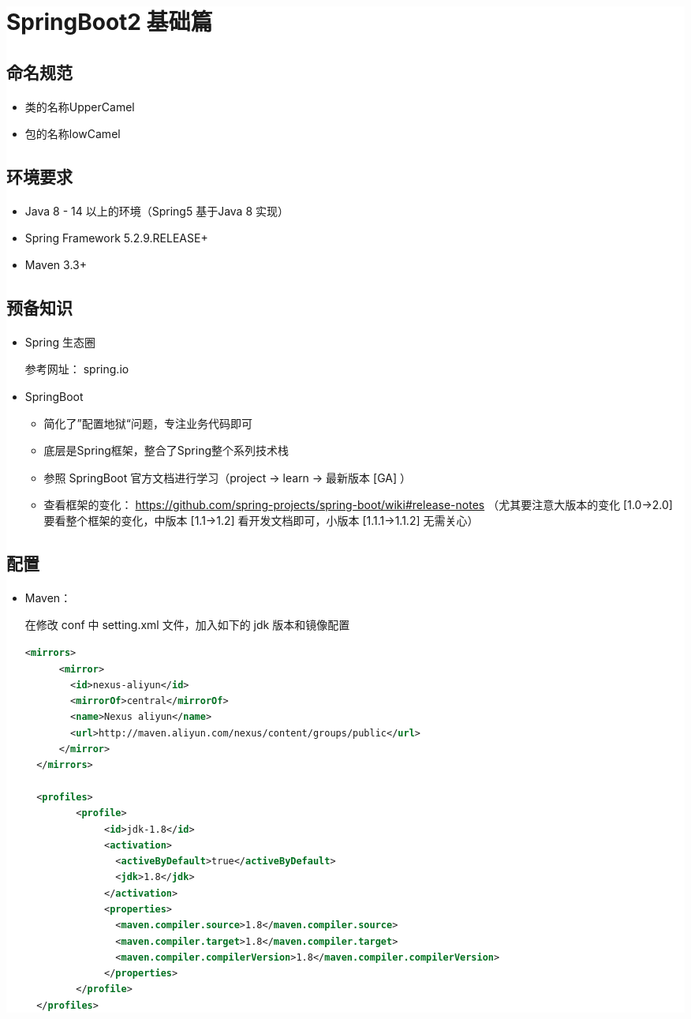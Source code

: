 # SpringBoot2 基础篇

## 命名规范

* 类的名称UpperCamel

* 包的名称lowCamel

## 环境要求

* Java 8 - 14 以上的环境（Spring5 基于Java 8 实现）

* Spring Framework 5.2.9.RELEASE+

* Maven 3.3+

## 预备知识

* Spring 生态圈
  
  参考网址： spring.io

* SpringBoot
  
  * 简化了”配置地狱“问题，专注业务代码即可
  
  * 底层是Spring框架，整合了Spring整个系列技术栈 
  
  * 参照 SpringBoot 官方文档进行学习（project -> learn -> 最新版本 [GA] ）
  
  * 查看框架的变化： https://github.com/spring-projects/spring-boot/wiki#release-notes  （尤其要注意大版本的变化 [1.0->2.0] 要看整个框架的变化，中版本 [1.1->1.2] 看开发文档即可，小版本 [1.1.1->1.1.2] 无需关心）

## 配置

* Maven：
  
  在修改 conf 中 setting.xml 文件，加入如下的 jdk 版本和镜像配置
  
  ```xml
  <mirrors>
        <mirror>
          <id>nexus-aliyun</id>
          <mirrorOf>central</mirrorOf>
          <name>Nexus aliyun</name>
          <url>http://maven.aliyun.com/nexus/content/groups/public</url>
        </mirror>
    </mirrors>
  
    <profiles>
           <profile>
                <id>jdk-1.8</id>
                <activation>
                  <activeByDefault>true</activeByDefault>
                  <jdk>1.8</jdk>
                </activation>
                <properties>
                  <maven.compiler.source>1.8</maven.compiler.source>
                  <maven.compiler.target>1.8</maven.compiler.target>
                  <maven.compiler.compilerVersion>1.8</maven.compiler.compilerVersion>
                </properties>
           </profile>
    </profiles>
  ```
